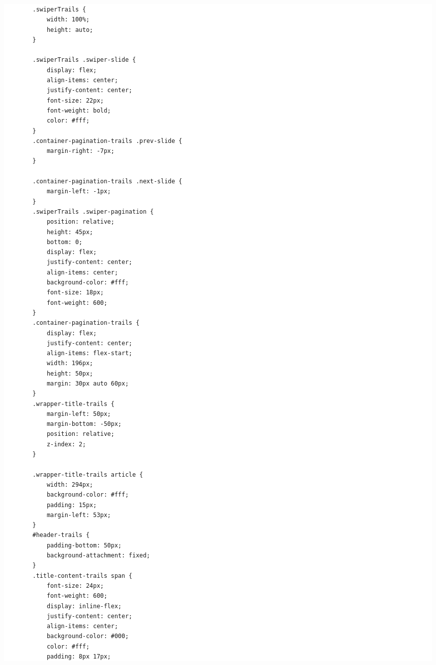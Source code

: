             .swiperTrails {
                width: 100%;
                height: auto;
            }

            .swiperTrails .swiper-slide {
                display: flex;
                align-items: center;
                justify-content: center;
                font-size: 22px;
                font-weight: bold;
                color: #fff;
            }
            .container-pagination-trails .prev-slide {
                margin-right: -7px;
            }

            .container-pagination-trails .next-slide {
                margin-left: -1px;
            }
            .swiperTrails .swiper-pagination {
                position: relative;
                height: 45px;
                bottom: 0;
                display: flex;
                justify-content: center;
                align-items: center;
                background-color: #fff;
                font-size: 18px;
                font-weight: 600;
            }
            .container-pagination-trails {
                display: flex;
                justify-content: center;
                align-items: flex-start;
                width: 196px;
                height: 50px;
                margin: 30px auto 60px;
            }
            .wrapper-title-trails {
                margin-left: 50px;
                margin-bottom: -50px;
                position: relative;
                z-index: 2;
            }

            .wrapper-title-trails article {
                width: 294px;
                background-color: #fff;
                padding: 15px;
                margin-left: 53px;
            }
            #header-trails {
                padding-bottom: 50px;
                background-attachment: fixed;
            }
            .title-content-trails span {
                font-size: 24px;
                font-weight: 600;
                display: inline-flex;
                justify-content: center;
                align-items: center;
                background-color: #000;
                color: #fff;
                padding: 8px 17px;